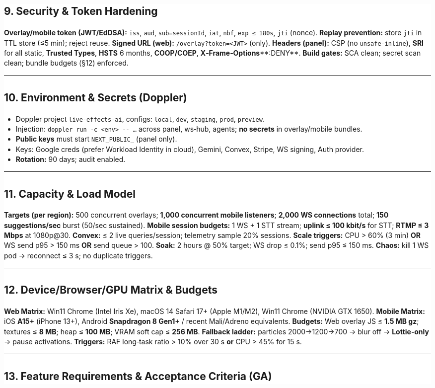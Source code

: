 
## 9. Security & Token Hardening

**Overlay/mobile token (JWT/EdDSA):** `iss`, `aud`, `sub=sessionId`, `iat`, `nbf`, `exp ≤ 180s`, `jti` (nonce).
**Replay prevention:** store `jti` in TTL store (≤5 min); reject reuse.
**Signed URL (web):** `/overlay?token=<JWT>` (only).
**Headers (panel):** CSP (no `unsafe-inline`), **SRI** for all static, **Trusted Types**, **HSTS** 6 months, **COOP/COEP**, **X‑Frame‑Options**\*\*:DENY\*\*.
**Build gates:** SCA clean; secret scan clean; bundle budgets (§12) enforced.

---

## 10. Environment & Secrets (Doppler)

* Doppler project `live-effects-ai`, configs: `local`, `dev`, `staging`, `prod`, `preview`.
* Injection: `doppler run -c <env> -- …` across panel, ws‑hub, agents; **no secrets** in overlay/mobile bundles.
* **Public keys** must start `NEXT_PUBLIC_` (panel only).
* Keys: Google creds (prefer Workload Identity in cloud), Gemini, Convex, Stripe, WS signing, Auth provider.
* **Rotation:** 90 days; audit enabled.

---

## 11. Capacity & Load Model

**Targets (per region):** 500 concurrent overlays; **1,000 concurrent mobile listeners**; **2,000 WS connections** total; **150 suggestions/sec** burst (50/sec sustained).
**Mobile session budgets:** 1 WS + 1 STT stream; **uplink ≤ 100 kbit/s** for STT; **RTMP ≤ 3 Mbps** at 1080p\@30.
**Convex:** ≤ 2 live queries/session; telemetry sample 20% sessions.
**Scale triggers:** CPU > 60% (3 min) **OR** WS send p95 > 150 ms **OR** send queue > 100.
**Soak:** 2 hours @ 50% target; WS drop ≤ 0.1%; send p95 ≤ 150 ms.
**Chaos:** kill 1 WS pod → reconnect ≤ 3 s; no duplicate triggers.

---

## 12. Device/Browser/GPU Matrix & Budgets

**Web Matrix:** Win11 Chrome (Intel Iris Xe), macOS 14 Safari 17+ (Apple M1/M2), Win11 Chrome (NVIDIA GTX 1650).
**Mobile Matrix:** iOS **A15+** (iPhone 13+), Android **Snapdragon 8 Gen1+** / recent Mali/Adreno equivalents.
**Budgets:** Web overlay JS ≤ **1.5 MB gz**; textures ≤ **8 MB**; heap ≤ **100 MB**; VRAM soft cap ≤ **256 MB**.
**Fallback ladder:** particles 2000→1200→700 → blur off → **Lottie‑only** → pause activations.
**Triggers:** RAF long‑task ratio > 10% over 30 s **or** CPU > 45% for 15 s.

---

## 13. Feature Requirements & Acceptance Criteria (GA)
